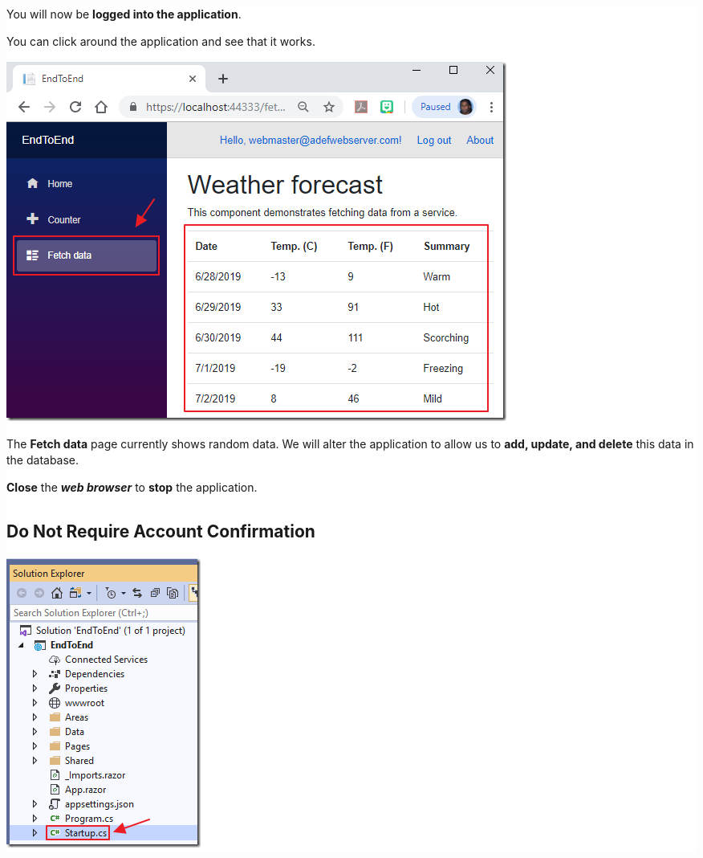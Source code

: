 You will now be **logged into the application**.

You can click around the application and see that it works.

![image info](/img/blazor/3/31.png)

The **Fetch data** page currently shows random data. We will alter the application to allow us to **add, update, and delete** this data in the database.

**Close** the ***web browser*** to **stop** the application.

## Do Not Require Account Confirmation

![image info](/img/blazor/3/32.png)
